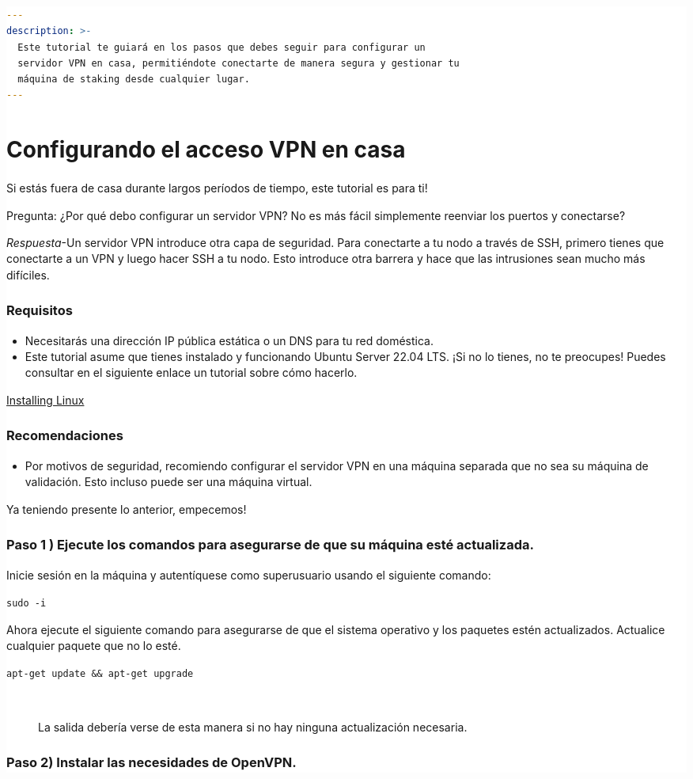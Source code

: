 ```yaml
---
description: >-
  Este tutorial te guiará en los pasos que debes seguir para configurar un
  servidor VPN en casa, permitiéndote conectarte de manera segura y gestionar tu
  máquina de staking desde cualquier lugar.
---
```


# Configurando el acceso VPN en casa



Si estás fuera de casa durante largos períodos de tiempo, este tutorial es para ti!

Pregunta: ¿Por qué debo configurar un servidor VPN? No es más fácil simplemente reenviar los puertos y conectarse?

_Respuesta_-Un servidor VPN introduce otra capa de seguridad. Para conectarte a tu nodo a través de SSH, primero tienes que conectarte a un VPN y luego hacer SSH a tu nodo. Esto introduce otra barrera y hace que las intrusiones sean mucho más difíciles.

### Requisitos

* Necesitarás una dirección IP pública estática o un DNS para tu red doméstica.
* Este tutorial asume que tienes instalado y funcionando Ubuntu Server 22.04 LTS. ¡Si no lo tienes, no te preocupes! Puedes consultar en el siguiente enlace un tutorial sobre cómo hacerlo.

<div class="grid">
  <a href="/tutorials/installing-linux" class="card local">Installing Linux</a>
</div>

### Recomendaciones&#x20;

* Por motivos de seguridad, recomiendo configurar el servidor VPN en una máquina separada que no sea su máquina de validación. Esto incluso puede ser una máquina virtual.&#x20;

Ya teniendo presente lo anterior, empecemos!

### **Paso 1 )** Ejecute los comandos para asegurarse de que su máquina esté actualizada.

Inicie sesión en la máquina y autentíquese como superusuario usando el siguiente comando:

`sudo -i`

Ahora ejecute el siguiente comando para asegurarse de que el sistema operativo y los paquetes estén actualizados. Actualice cualquier paquete que no lo esté.

`apt-get update && apt-get upgrade`

<figure><img src="/assets/img/gitbook/image (10).png" alt=""><figcaption><p> La salida debería verse de esta manera si no hay ninguna actualización necesaria.</p></figcaption></figure>

### **Paso 2) Instalar las necesidades de OpenVPN.**
